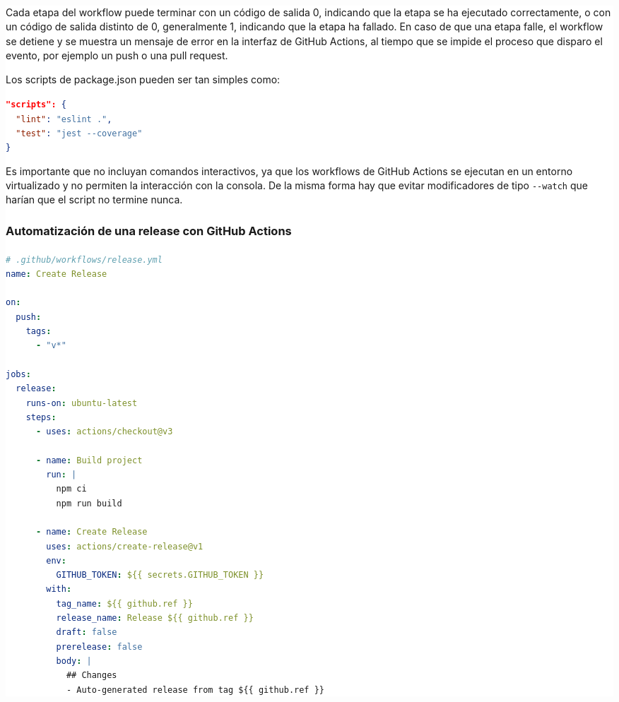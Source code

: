 Cada etapa del workflow puede terminar con un código de salida 0, indicando que la etapa se ha ejecutado correctamente, o con un código de salida distinto de 0, generalmente 1, indicando que la etapa ha fallado. En caso de que una etapa falle, el workflow se detiene y se muestra un mensaje de error en la interfaz de GitHub Actions, al tiempo que se impide el proceso que disparo el evento, por ejemplo un push o una pull request.

Los scripts de package.json pueden ser tan simples como:

```json
"scripts": {
  "lint": "eslint .",
  "test": "jest --coverage"
}
```

Es importante que no incluyan comandos interactivos, ya que los workflows de GitHub Actions se ejecutan en un entorno virtualizado y no permiten la interacción con la consola. De la misma forma hay que evitar modificadores de tipo `--watch` que harían que el script no termine nunca.

### Automatización de una release con GitHub Actions

```yaml
# .github/workflows/release.yml
name: Create Release

on:
  push:
    tags:
      - "v*"

jobs:
  release:
    runs-on: ubuntu-latest
    steps:
      - uses: actions/checkout@v3

      - name: Build project
        run: |
          npm ci
          npm run build

      - name: Create Release
        uses: actions/create-release@v1
        env:
          GITHUB_TOKEN: ${{ secrets.GITHUB_TOKEN }}
        with:
          tag_name: ${{ github.ref }}
          release_name: Release ${{ github.ref }}
          draft: false
          prerelease: false
          body: |
            ## Changes
            - Auto-generated release from tag ${{ github.ref }}
```
